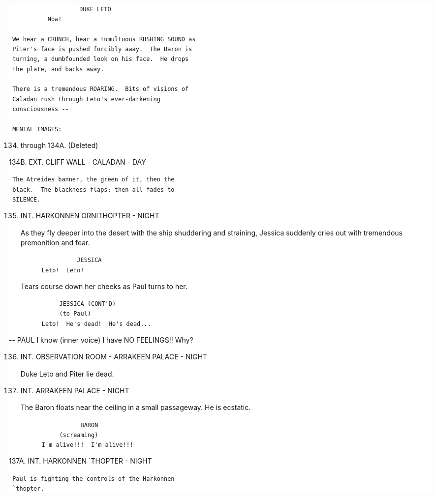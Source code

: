                         DUKE LETO
               Now!

     We hear a CRUNCH, hear a tumultuous RUSHING SOUND as
     Piter's face is pushed forcibly away.  The Baron is
     turning, a dumbfounded look on his face.  He drops
     the plate, and backs away.

     There is a tremendous ROARING.  Bits of visions of
     Caladan rush through Leto's ever-darkening
     consciousness --

     MENTAL IMAGES:

134. through 134A.  (Deleted)

134B.     EXT. CLIFF WALL - CALADAN - DAY

     The Atreides banner, the green of it, then the
     black.  The blackness flaps; then all fades to
     SILENCE.

135. INT. HARKONNEN ORNITHOPTER - NIGHT

     As they fly deeper into the desert with the ship
     shuddering and straining, Jessica suddenly cries out
     with tremendous premonition and fear.

                         JESSICA
               Leto!  Leto!

     Tears course down her cheeks as Paul turns to her.

                    JESSICA (CONT'D)
                    (to Paul)
               Leto!  He's dead!  He's dead...
--
                          PAUL
               I know
                    (inner voice)
               I have NO FEELINGS!!  Why?

136. INT. OBSERVATION ROOM - ARRAKEEN PALACE - NIGHT

     Duke Leto and Piter lie dead.

137. INT. ARRAKEEN PALACE - NIGHT

     The Baron floats near the ceiling in a small
     passageway.  He is ecstatic.

                          BARON
                    (screaming)
               I'm alive!!!  I'm alive!!!

137A.     INT. HARKONNEN `THOPTER - NIGHT

     Paul is fighting the controls of the Harkonnen
     `thopter.
